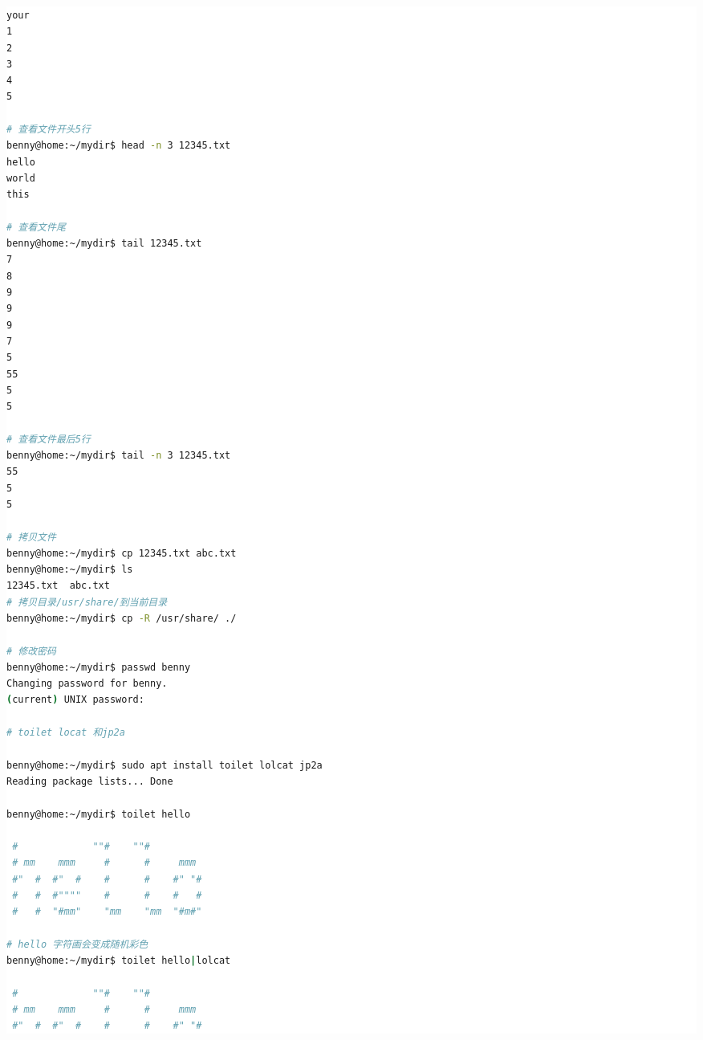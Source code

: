 ```bash
your
1
2
3
4
5

# 查看文件开头5行
benny@home:~/mydir$ head -n 3 12345.txt
hello
world
this

# 查看文件尾
benny@home:~/mydir$ tail 12345.txt
7
8
9
9
9
7
5
55
5
5

# 查看文件最后5行
benny@home:~/mydir$ tail -n 3 12345.txt
55
5
5

# 拷贝文件
benny@home:~/mydir$ cp 12345.txt abc.txt
benny@home:~/mydir$ ls
12345.txt  abc.txt
# 拷贝目录/usr/share/到当前目录
benny@home:~/mydir$ cp -R /usr/share/ ./

# 修改密码
benny@home:~/mydir$ passwd benny
Changing password for benny.
(current) UNIX password:

# toilet locat 和jp2a

benny@home:~/mydir$ sudo apt install toilet lolcat jp2a
Reading package lists... Done

benny@home:~/mydir$ toilet hello

 #             ""#    ""#
 # mm    mmm     #      #     mmm
 #"  #  #"  #    #      #    #" "#
 #   #  #""""    #      #    #   #
 #   #  "#mm"    "mm    "mm  "#m#"

# hello 字符画会变成随机彩色
benny@home:~/mydir$ toilet hello|lolcat

 #             ""#    ""#
 # mm    mmm     #      #     mmm
 #"  #  #"  #    #      #    #" "#
```